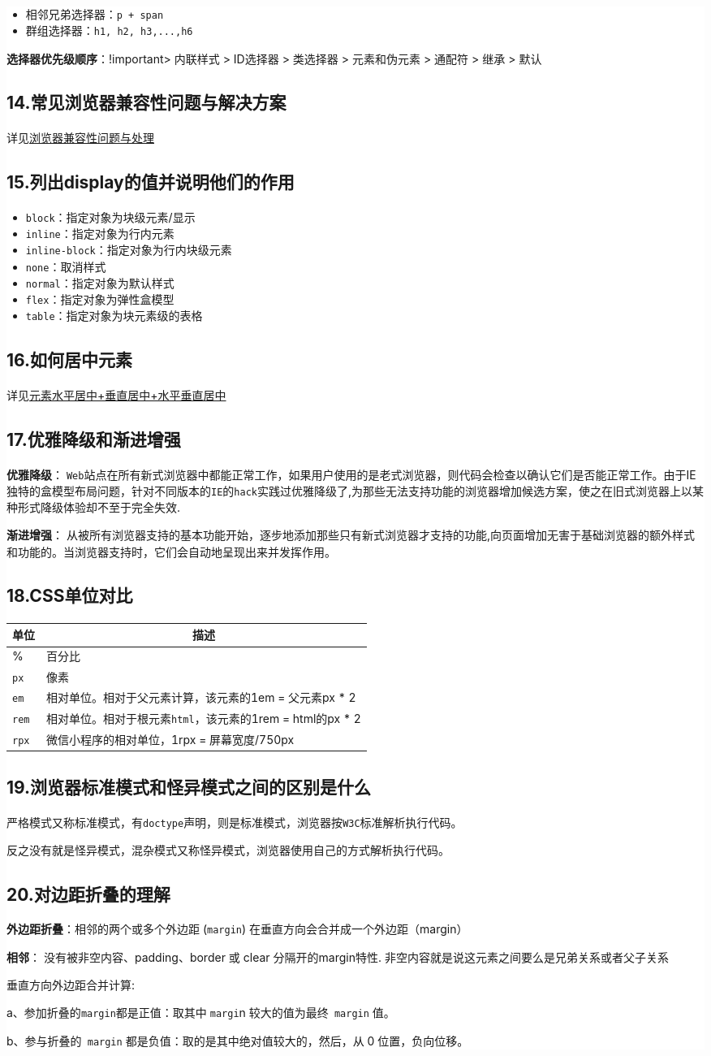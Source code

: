 * 相邻兄弟选择器：`p + span`
* 群组选择器：`h1, h2, h3,...,h6 `

**选择器优先级顺序**：!important> 内联样式 > ID选择器 > 类选择器 > 元素和伪元素 > 通配符 > 继承 > 默认
## 14.常见浏览器兼容性问题与解决方案
详见[浏览器兼容性问题与处理](https://github.com/sueRimn/Blog/blob/master/%E5%89%8D%E7%AB%AF%E7%9F%A5%E8%AF%86%E4%BD%93%E7%B3%BB/%E6%B5%8F%E8%A7%88%E5%99%A8/%E6%B5%8F%E8%A7%88%E5%99%A8%E5%85%BC%E5%AE%B9%E6%80%A7%E9%97%AE%E9%A2%98.md)
## 15.列出display的值并说明他们的作用
* `block`：指定对象为块级元素/显示
* `inline`：指定对象为行内元素
* `inline-block`：指定对象为行内块级元素
* `none`：取消样式
* `normal`：指定对象为默认样式
* `flex`：指定对象为弹性盒模型
* `table`：指定对象为块元素级的表格
## 16.如何居中元素
详见[元素水平居中+垂直居中+水平垂直居中](https://github.com/sueRimn/Blog/tree/master/%E5%89%8D%E7%AB%AF%E7%9F%A5%E8%AF%86%E4%BD%93%E7%B3%BB/css/%E5%85%83%E7%B4%A0%E5%B1%85%E4%B8%AD)
## 17.优雅降级和渐进增强
**优雅降级**： `Web`站点在所有新式浏览器中都能正常工作，如果用户使用的是老式浏览器，则代码会检查以确认它们是否能正常工作。由于IE独特的盒模型布局问题，针对不同版本的`IE`的`hack`实践过优雅降级了,为那些无法支持功能的浏览器增加候选方案，使之在旧式浏览器上以某种形式降级体验却不至于完全失效.

**渐进增强**： 从被所有浏览器支持的基本功能开始，逐步地添加那些只有新式浏览器才支持的功能,向页面增加无害于基础浏览器的额外样式和功能的。当浏览器支持时，它们会自动地呈现出来并发挥作用。
## 18.CSS单位对比
单位 | 描述
----- | -----
% | 百分比
`px` | 像素
`em` | 相对单位。相对于父元素计算，该元素的1em = 父元素px * 2
`rem` | 相对单位。相对于根元素`html`，该元素的1rem = html的px * 2
 `rpx` | 微信小程序的相对单位，1rpx = 屏幕宽度/750px
 ## 19.浏览器标准模式和怪异模式之间的区别是什么
 严格模式又称标准模式，有`doctype`声明，则是标准模式，浏览器按`W3C`标准解析执行代码。 
  
反之没有就是怪异模式，混杂模式又称怪异模式，浏览器使用自己的方式解析执行代码。
## 20.对边距折叠的理解
**外边距折叠**：相邻的两个或多个外边距 (`margin`) 在垂直方向会合并成一个外边距（margin）

**相邻**： 没有被非空内容、padding、border 或 clear 分隔开的margin特性. 非空内容就是说这元素之间要么是兄弟关系或者父子关系

垂直方向外边距合并计算: 

a、参加折叠的`margin`都是正值：取其中 `margi`n 较大的值为最终` margin` 值。

b、参与折叠的` margin` 都是负值：取的是其中绝对值较大的，然后，从 0 位置，负向位移。
